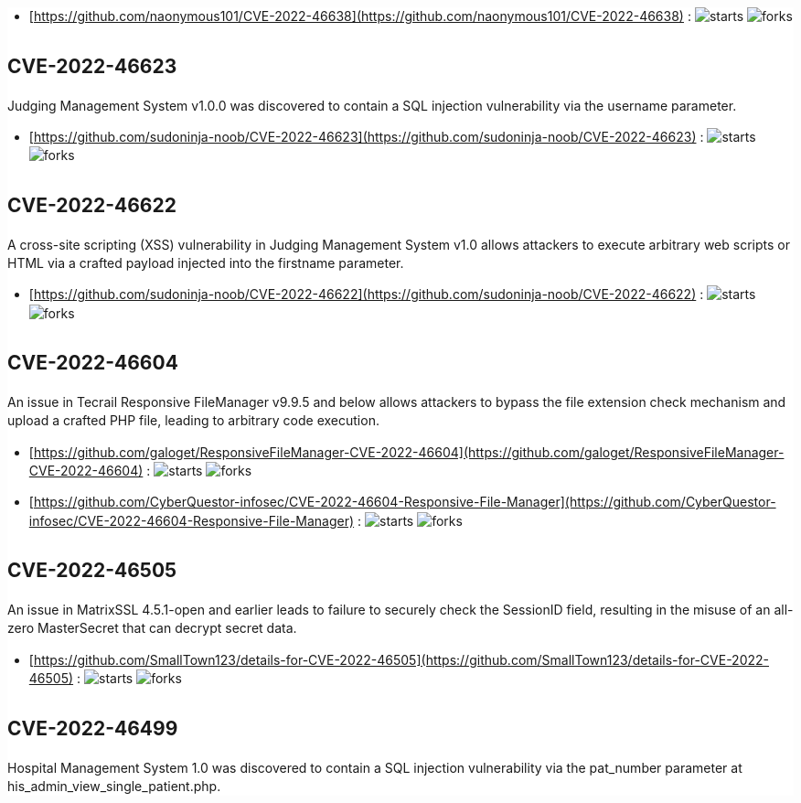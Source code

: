 

- [https://github.com/naonymous101/CVE-2022-46638](https://github.com/naonymous101/CVE-2022-46638) :  ![starts](https://img.shields.io/github/stars/naonymous101/CVE-2022-46638.svg) ![forks](https://img.shields.io/github/forks/naonymous101/CVE-2022-46638.svg)

## CVE-2022-46623
 Judging Management System v1.0.0 was discovered to contain a SQL injection vulnerability via the username parameter.



- [https://github.com/sudoninja-noob/CVE-2022-46623](https://github.com/sudoninja-noob/CVE-2022-46623) :  ![starts](https://img.shields.io/github/stars/sudoninja-noob/CVE-2022-46623.svg) ![forks](https://img.shields.io/github/forks/sudoninja-noob/CVE-2022-46623.svg)

## CVE-2022-46622
 A cross-site scripting (XSS) vulnerability in Judging Management System v1.0 allows attackers to execute arbitrary web scripts or HTML via a crafted payload injected into the firstname parameter.



- [https://github.com/sudoninja-noob/CVE-2022-46622](https://github.com/sudoninja-noob/CVE-2022-46622) :  ![starts](https://img.shields.io/github/stars/sudoninja-noob/CVE-2022-46622.svg) ![forks](https://img.shields.io/github/forks/sudoninja-noob/CVE-2022-46622.svg)

## CVE-2022-46604
 An issue in Tecrail Responsive FileManager v9.9.5 and below allows attackers to bypass the file extension check mechanism and upload a crafted PHP file, leading to arbitrary code execution.



- [https://github.com/galoget/ResponsiveFileManager-CVE-2022-46604](https://github.com/galoget/ResponsiveFileManager-CVE-2022-46604) :  ![starts](https://img.shields.io/github/stars/galoget/ResponsiveFileManager-CVE-2022-46604.svg) ![forks](https://img.shields.io/github/forks/galoget/ResponsiveFileManager-CVE-2022-46604.svg)

- [https://github.com/CyberQuestor-infosec/CVE-2022-46604-Responsive-File-Manager](https://github.com/CyberQuestor-infosec/CVE-2022-46604-Responsive-File-Manager) :  ![starts](https://img.shields.io/github/stars/CyberQuestor-infosec/CVE-2022-46604-Responsive-File-Manager.svg) ![forks](https://img.shields.io/github/forks/CyberQuestor-infosec/CVE-2022-46604-Responsive-File-Manager.svg)

## CVE-2022-46505
 An issue in MatrixSSL 4.5.1-open and earlier leads to failure to securely check the SessionID field, resulting in the misuse of an all-zero MasterSecret that can decrypt secret data.



- [https://github.com/SmallTown123/details-for-CVE-2022-46505](https://github.com/SmallTown123/details-for-CVE-2022-46505) :  ![starts](https://img.shields.io/github/stars/SmallTown123/details-for-CVE-2022-46505.svg) ![forks](https://img.shields.io/github/forks/SmallTown123/details-for-CVE-2022-46505.svg)

## CVE-2022-46499
 Hospital Management System 1.0 was discovered to contain a SQL injection vulnerability via the pat_number parameter at his_admin_view_single_patient.php.
